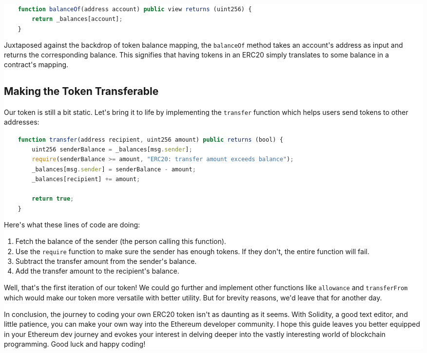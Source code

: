 ```javascript
    function balanceOf(address account) public view returns (uint256) {
        return _balances[account];
    }
```

Juxtaposed against the backdrop of token balance mapping, the `balanceOf` method takes an account's address as input and returns the corresponding balance. This signifies that having tokens in an ERC20 simply translates to some balance in a contract's mapping.

## Making the Token Transferable

Our token is still a bit static. Let's bring it to life by implementing the `transfer` function which helps users send tokens to other addresses:

```javascript
    function transfer(address recipient, uint256 amount) public returns (bool) {
        uint256 senderBalance = _balances[msg.sender];
        require(senderBalance >= amount, "ERC20: transfer amount exceeds balance");
        _balances[msg.sender] = senderBalance - amount;
        _balances[recipient] += amount;

        return true;
    }
```

Here's what these lines of code are doing:

1. Fetch the balance of the sender (the person calling this function).
2. Use the `require` function to make sure the sender has enough tokens. If they don't, the entire function will fail.
3. Subtract the transfer amount from the sender's balance.
4. Add the transfer amount to the recipient's balance.

Well, that's the first iteration of our token! We could go further and implement other functions like `allowance` and `transferFrom` which would make our token more versatile with better utility. But for brevity reasons, we'd leave that for another day.

In conclusion, the journey to coding your own ERC20 token isn't as daunting as it seems. With Solidity, a good text editor, and little patience, you can make your own way into the Ethereum developer community. I hope this guide leaves you better equipped in your Ethereum dev journey and evokes your interest in delving deeper into the vastly interesting world of blockchain programming. Good luck and happy coding!

